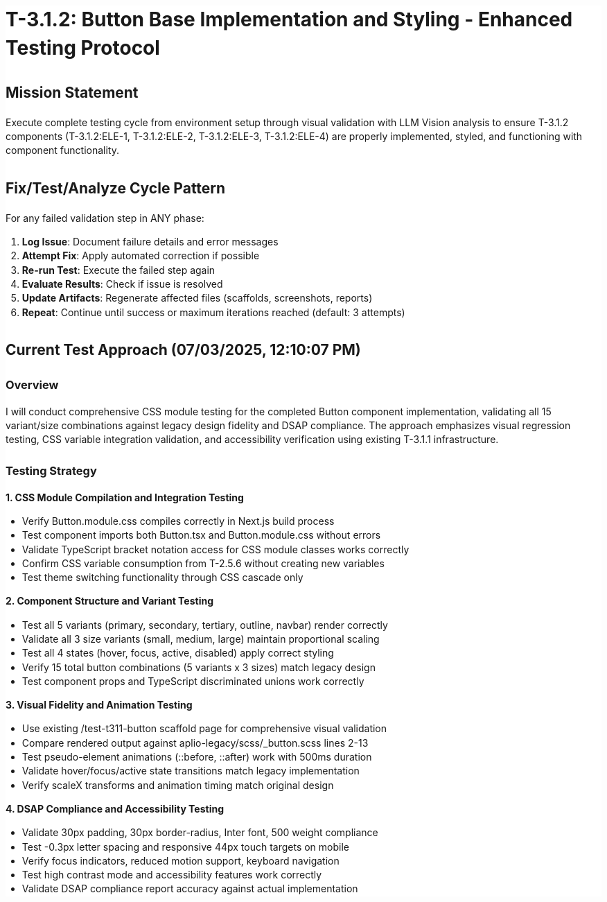 # T-3.1.2: Button Base Implementation and Styling - Enhanced Testing Protocol

## Mission Statement
Execute complete testing cycle from environment setup through visual validation with LLM Vision analysis to ensure T-3.1.2 components (T-3.1.2:ELE-1, T-3.1.2:ELE-2, T-3.1.2:ELE-3, T-3.1.2:ELE-4) are properly implemented, styled, and functioning with component functionality.

## Fix/Test/Analyze Cycle Pattern
For any failed validation step in ANY phase:
1. **Log Issue**: Document failure details and error messages
2. **Attempt Fix**: Apply automated correction if possible  
3. **Re-run Test**: Execute the failed step again
4. **Evaluate Results**: Check if issue is resolved
5. **Update Artifacts**: Regenerate affected files (scaffolds, screenshots, reports)
6. **Repeat**: Continue until success or maximum iterations reached (default: 3 attempts)

## Current Test Approach (07/03/2025, 12:10:07 PM)

### Overview
I will conduct comprehensive CSS module testing for the completed Button component implementation, validating all 15 variant/size combinations against legacy design fidelity and DSAP compliance. The approach emphasizes visual regression testing, CSS variable integration validation, and accessibility verification using existing T-3.1.1 infrastructure.

### Testing Strategy

**1. CSS Module Compilation and Integration Testing**
- Verify Button.module.css compiles correctly in Next.js build process
- Test component imports both Button.tsx and Button.module.css without errors
- Validate TypeScript bracket notation access for CSS module classes works correctly
- Confirm CSS variable consumption from T-2.5.6 without creating new variables
- Test theme switching functionality through CSS cascade only

**2. Component Structure and Variant Testing**
- Test all 5 variants (primary, secondary, tertiary, outline, navbar) render correctly
- Validate all 3 size variants (small, medium, large) maintain proportional scaling
- Test all 4 states (hover, focus, active, disabled) apply correct styling
- Verify 15 total button combinations (5 variants x 3 sizes) match legacy design
- Test component props and TypeScript discriminated unions work correctly

**3. Visual Fidelity and Animation Testing**
- Use existing /test-t311-button scaffold page for comprehensive visual validation
- Compare rendered output against aplio-legacy/scss/_button.scss lines 2-13
- Test pseudo-element animations (::before, ::after) work with 500ms duration
- Validate hover/focus/active state transitions match legacy implementation
- Verify scaleX transforms and animation timing match original design

**4. DSAP Compliance and Accessibility Testing**
- Validate 30px padding, 30px border-radius, Inter font, 500 weight compliance
- Test -0.3px letter spacing and responsive 44px touch targets on mobile
- Verify focus indicators, reduced motion support, keyboard navigation
- Test high contrast mode and accessibility features work correctly
- Validate DSAP compliance report accuracy against actual implementation
